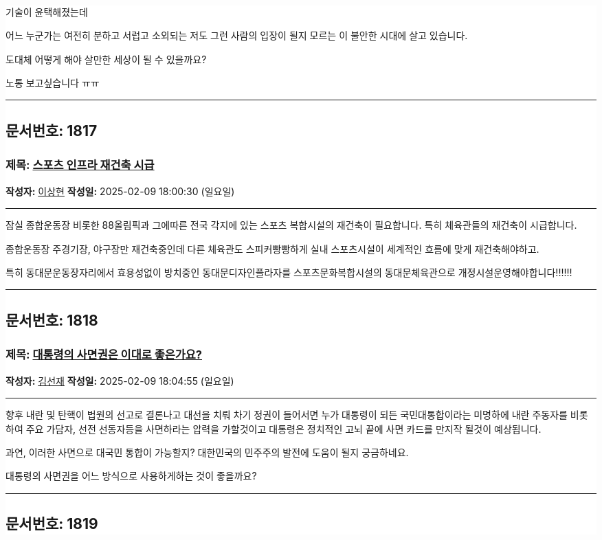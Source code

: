 기술이 윤택해졌는데

어느 누군가는 여전히 분하고 서럽고 소외되는 저도 그런 사람의 입장이 될지 모르는 이 불안한 시대에 살고 있습니다.

도대체 어떻게 해야 살만한 세상이 될 수 있을까요?

노통 보고싶습니다 ㅠㅠ

---





## 문서번호: 1817

### 제목: [스포츠 인프라 재건축 시급](https://q4all.kr/redirect/detail/c39a45eb-1ab5-40bf-a58a-7f392efdbb7b)

**작성자:** [이상현](https://q4all.kr/user/profile/2734)
**작성일:** 2025-02-09 18:00:30 (일요일)

---

잠실 종합운동장 비롯한 88올림픽과 그에따른 전국 각지에 있는 스포츠 복합시설의 재건축이 필요합니다. 특히 체육관들의 재건축이 시급합니다.

종합운동장 주경기장, 야구장만 재건축중인데 다른 체육관도 스피커빵빵하게 실내 스포츠시설이 세계적인 흐름에 맞게 재건축해야하고.

특히 동대문운동장자리에서 효용성없이 방치중인 동대문디자인플라자를 스포츠문화복합시설의 동대문체육관으로 개정시설운영해야합니다!!!!!!

---





## 문서번호: 1818

### 제목: [대통령의 사면권은 이대로 좋은가요?](https://q4all.kr/redirect/detail/cb8f9a17-a327-4593-94f6-16301fd9229c)

**작성자:** [김선재](https://q4all.kr/user/profile/2729)
**작성일:** 2025-02-09 18:04:55 (일요일)

---

향후 내란 및 탄핵이 법원의 선고로 결론나고 대선을 치뤄 차기 정권이 들어서면 누가 대통령이 되든 국민대통합이라는 미명하에 내란 주동자를 비롯하여 주요 가담자, 선전 선동자등을 사면하라는 압력을 가할것이고 대통령은 정치적인 고뇌 끝에 사면 카드를 만지작 될것이 예상됩니다.

과연, 이러한 사면으로 대국민 통합이 가능할지? 대한민국의 민주주의 발전에 도움이 될지 궁금하네요.

대통령의 사면권을 어느 방식으로 사용하게하는 것이 좋을까요?

---





## 문서번호: 1819
